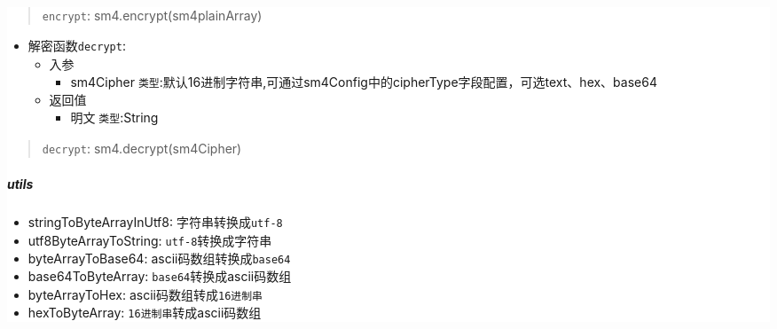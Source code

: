 > ``encrypt``: sm4.encrypt(sm4plainArray)

- 解密函数``decrypt``:
  - 入参
    - sm4Cipher  `类型`:默认16进制字符串,可通过sm4Config中的cipherType字段配置，可选text、hex、base64
  - 返回值
    - 明文 `类型`:String

> ``decrypt``: sm4.decrypt(sm4Cipher)

##### utils

- stringToByteArrayInUtf8: 字符串转换成``utf-8``
- utf8ByteArrayToString: ``utf-8``转换成字符串
- byteArrayToBase64: ascii码数组转换成``base64``
- base64ToByteArray: ``base64``转换成ascii码数组
- byteArrayToHex: ascii码数组转成``16进制串``
- hexToByteArray: ``16进制串``转成ascii码数组
